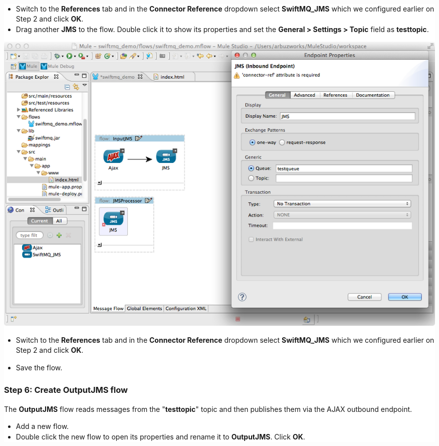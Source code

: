 * Switch to the **References** tab and in the **Connector Reference** dropdown select **SwiftMQ_JMS** which we configured earlier on Step 2 and click **OK**.
* Drag another **JMS** to the flow. Double click it to show its properties and set the **General \> Settings \> Topic** field as **testtopic**.

![Create JMSProcessor flow](images/step5-2.png)

* Switch to the **References** tab and in the **Connector Reference** dropdown select **SwiftMQ_JMS** which we configured earlier on Step 2 and click **OK**.

* Save the flow.

### Step 6: Create OutputJMS flow

The **OutputJMS** flow reads messages from the "**testtopic**" topic and then publishes them via the AJAX outbound endpoint.

* Add a new flow.
* Double click the new flow to open its properties and rename it to **OutputJMS**. Click **OK**.
